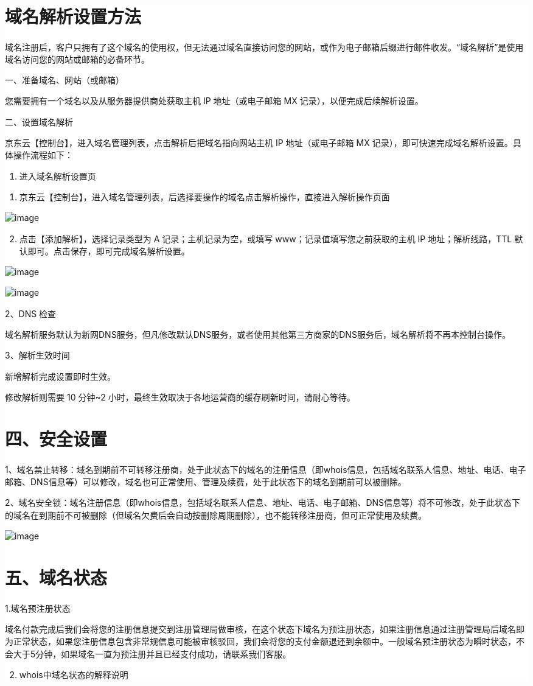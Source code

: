 # 域名解析设置方法
域名注册后，客户只拥有了这个域名的使用权，但无法通过域名直接访问您的网站，或作为电子邮箱后缀进行邮件收发。“域名解析”是使用域名访问您的网站或邮箱的必备环节。

一、准备域名、网站（或邮箱）

您需要拥有一个域名以及从服务器提供商处获取主机 IP 地址（或电子邮箱 MX 记录），以便完成后续解析设置。

二、设置域名解析

京东云【控制台】，进入域名管理列表，点击解析后把域名指向网站主机 IP 地址（或电子邮箱 MX 记录），即可快速完成域名解析设置。具体操作流程如下：

1. 进入域名解析设置页

1)  京东云【控制台】，进入域名管理列表，后选择要操作的域名点击解析操作，直接进入解析操作页面

![image](https://github.com/jdcloudcom/cn/blob/edit/documentation/Domain-Name-and-Website/Image-Domain/jiexi1.jpg)

2) 点击【添加解析】，选择记录类型为 A 记录；主机记录为空，或填写 www；记录值填写您之前获取的主机 IP 地址；解析线路，TTL 默认即可。点击保存，即可完成域名解析设置。

![image](https://github.com/jdcloudcom/cn/blob/edit/documentation/Domain-Name-and-Website/Image-Domain/jiexi2.jpg)


![image](https://github.com/jdcloudcom/cn/blob/edit/documentation/Domain-Name-and-Website/Image-Domain/jiexi3.jpg)

2、DNS 检查

域名解析服务默认为新网DNS服务，但凡修改默认DNS服务，或者使用其他第三方商家的DNS服务后，域名解析将不再本控制台操作。

3、解析生效时间

新增解析完成设置即时生效。

修改解析则需要 10 分钟~2 小时，最终生效取决于各地运营商的缓存刷新时间，请耐心等待。



# 四、安全设置

1、域名禁止转移：域名到期前不可转移注册商，处于此状态下的域名的注册信息（即whois信息，包括域名联系人信息、地址、电话、电子邮箱、DNS信息等）可以修改，域名也可正常使用、管理及续费，处于此状态下的域名到期前可以被删除。

2、域名安全锁：域名注册信息（即whois信息，包括域名联系人信息、地址、电话、电子邮箱、DNS信息等）将不可修改，处于此状态下的域名在到期前不可被删除（但域名欠费后会自动按删除周期删除），也不能转移注册商，但可正常使用及续费。


![image](https://github.com/jdcloudcom/cn/blob/edit/documentation/Domain-Name-and-Website/Image-Domain/anquan1.png)


# 五、域名状态

1.域名预注册状态

域名付款完成后我们会将您的注册信息提交到注册管理局做审核，在这个状态下域名为预注册状态，如果注册信息通过注册管理局后域名即为正常状态，如果您注册信息包含非常规信息可能被审核驳回，我们会将您的支付金额退还到余额中。一般域名预注册状态为瞬时状态，不会大于5分钟，如果域名一直为预注册并且已经支付成功，请联系我们客服。

2. whois中域名状态的解释说明
